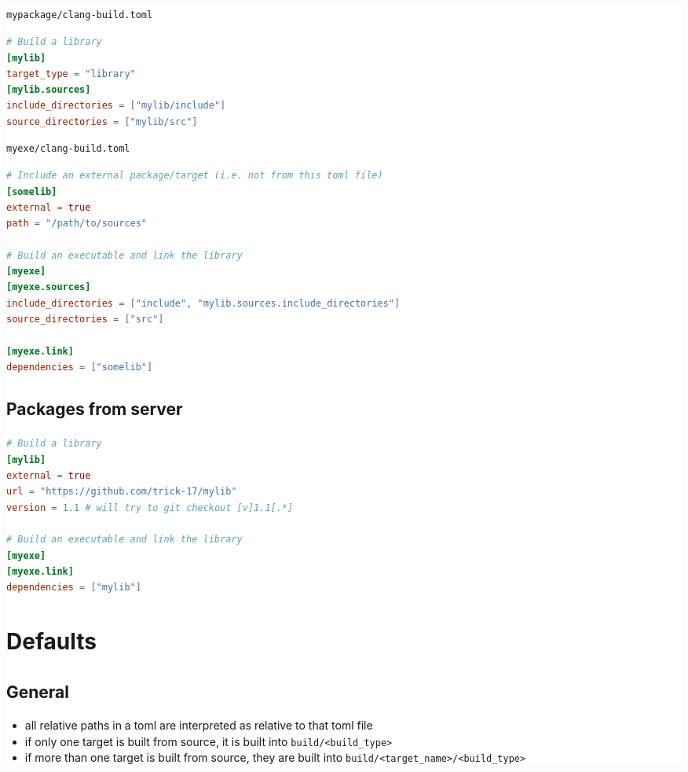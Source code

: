 `mypackage/clang-build.toml`
```TOML
# Build a library
[mylib]
target_type = "library"
[mylib.sources]
include_directories = ["mylib/include"]
source_directories = ["mylib/src"]
```

`myexe/clang-build.toml`
```TOML
# Include an external package/target (i.e. not from this toml file)
[somelib]
external = true
path = "/path/to/sources"

# Build an executable and link the library
[myexe]
[myexe.sources]
include_directories = ["include", "mylib.sources.include_directories"]
source_directories = ["src"]

[myexe.link]
dependencies = ["somelib"]
```



Packages from server
----------------------------------------------

```TOML
# Build a library
[mylib]
external = true
url = "https://github.com/trick-17/mylib"
version = 1.1 # will try to git checkout [v]1.1[.*] 

# Build an executable and link the library
[myexe]
[myexe.link]
dependencies = ["mylib"]
```



Defaults
==============================================



General
----------------------------------------------

- all relative paths in a toml are interpreted as relative to that toml file
- if only one target is built from source, it is built into `build/<build_type>`
- if more than one target is built from source, they are built into `build/<target_name>/<build_type>`
